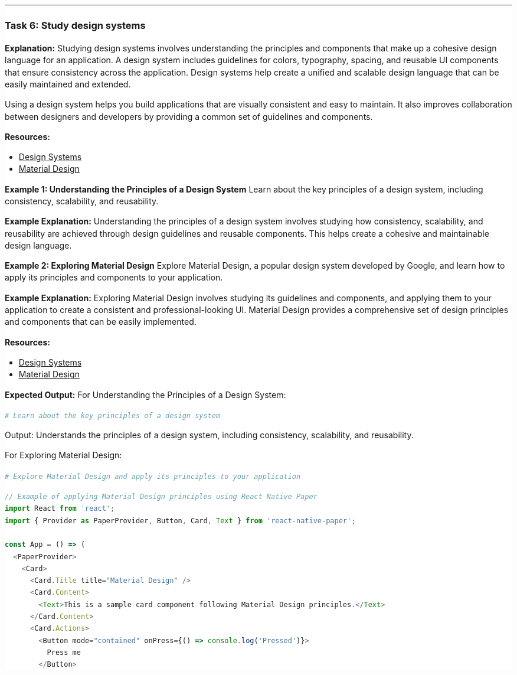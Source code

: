 
---

### Task 6: Study design systems

**Explanation:**
Studying design systems involves understanding the principles and components that make up a cohesive design language for an application. A design system includes guidelines for colors, typography, spacing, and reusable UI components that ensure consistency across the application. Design systems help create a unified and scalable design language that can be easily maintained and extended.

Using a design system helps you build applications that are visually consistent and easy to maintain. It also improves collaboration between designers and developers by providing a common set of guidelines and components.

**Resources:**
- [Design Systems](https://www.designsystems.com/)
- [Material Design](https://material.io/design)

**Example 1: Understanding the Principles of a Design System**
Learn about the key principles of a design system, including consistency, scalability, and reusability.

**Example Explanation:**
Understanding the principles of a design system involves studying how consistency, scalability, and reusability are achieved through design guidelines and reusable components. This helps create a cohesive and maintainable design language.

**Example 2: Exploring Material Design**
Explore Material Design, a popular design system developed by Google, and learn how to apply its principles and components to your application.

**Example Explanation:**
Exploring Material Design involves studying its guidelines and components, and applying them to your application to create a consistent and professional-looking UI. Material Design provides a comprehensive set of design principles and components that can be easily implemented.

**Resources:**
- [Design Systems](https://www.designsystems.com/)
- [Material Design](https://material.io/design)

**Expected Output:**
For Understanding the Principles of a Design System:
```sh
# Learn about the key principles of a design system
```
Output: Understands the principles of a design system, including consistency, scalability, and reusability.

For Exploring Material Design:
```sh
# Explore Material Design and apply its principles to your application
```
```js
// Example of applying Material Design principles using React Native Paper
import React from 'react';
import { Provider as PaperProvider, Button, Card, Text } from 'react-native-paper';

const App = () => (
  <PaperProvider>
    <Card>
      <Card.Title title="Material Design" />
      <Card.Content>
        <Text>This is a sample card component following Material Design principles.</Text>
      </Card.Content>
      <Card.Actions>
        <Button mode="contained" onPress={() => console.log('Pressed')}>
          Press me
        </Button>
```